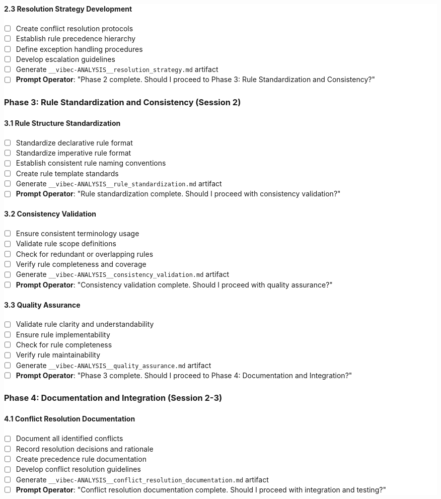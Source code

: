 #### **2.3 Resolution Strategy Development**
- [ ] Create conflict resolution protocols
- [ ] Establish rule precedence hierarchy
- [ ] Define exception handling procedures
- [ ] Develop escalation guidelines
- [ ] Generate `__vibec-ANALYSIS__resolution_strategy.md` artifact
- [ ] **Prompt Operator**: "Phase 2 complete. Should I proceed to Phase 3: Rule Standardization and Consistency?"

### **Phase 3: Rule Standardization and Consistency (Session 2)**

#### **3.1 Rule Structure Standardization**
- [ ] Standardize declarative rule format
- [ ] Standardize imperative rule format
- [ ] Establish consistent rule naming conventions
- [ ] Create rule template standards
- [ ] Generate `__vibec-ANALYSIS__rule_standardization.md` artifact
- [ ] **Prompt Operator**: "Rule standardization complete. Should I proceed with consistency validation?"

#### **3.2 Consistency Validation**
- [ ] Ensure consistent terminology usage
- [ ] Validate rule scope definitions
- [ ] Check for redundant or overlapping rules
- [ ] Verify rule completeness and coverage
- [ ] Generate `__vibec-ANALYSIS__consistency_validation.md` artifact
- [ ] **Prompt Operator**: "Consistency validation complete. Should I proceed with quality assurance?"

#### **3.3 Quality Assurance**
- [ ] Validate rule clarity and understandability
- [ ] Ensure rule implementability
- [ ] Check for rule completeness
- [ ] Verify rule maintainability
- [ ] Generate `__vibec-ANALYSIS__quality_assurance.md` artifact
- [ ] **Prompt Operator**: "Phase 3 complete. Should I proceed to Phase 4: Documentation and Integration?"

### **Phase 4: Documentation and Integration (Session 2-3)**

#### **4.1 Conflict Resolution Documentation**
- [ ] Document all identified conflicts
- [ ] Record resolution decisions and rationale
- [ ] Create precedence rule documentation
- [ ] Develop conflict resolution guidelines
- [ ] Generate `__vibec-ANALYSIS__conflict_resolution_documentation.md` artifact
- [ ] **Prompt Operator**: "Conflict resolution documentation complete. Should I proceed with integration and testing?"
